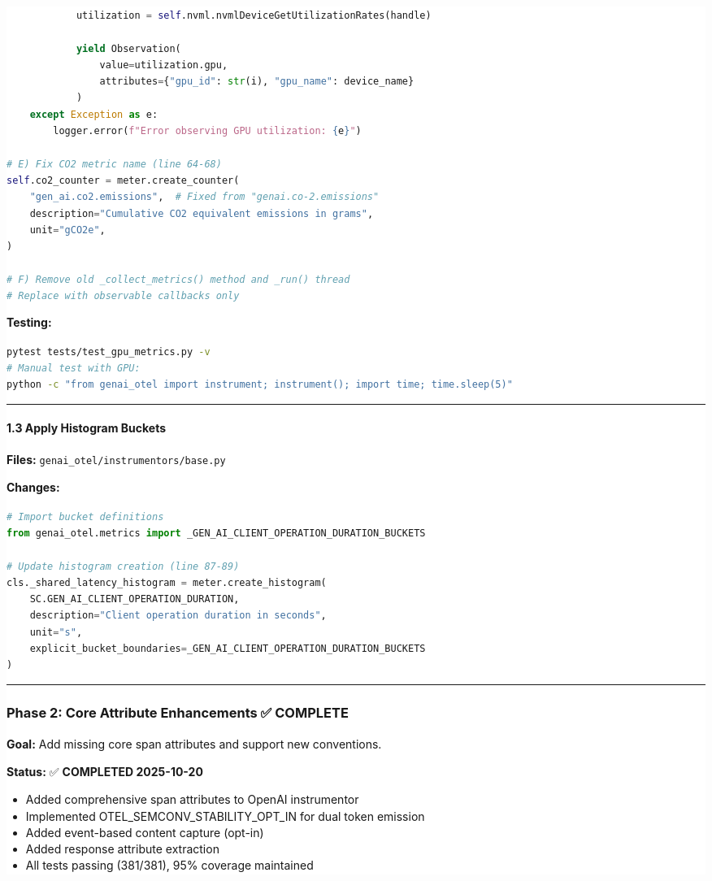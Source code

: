 ```python
            utilization = self.nvml.nvmlDeviceGetUtilizationRates(handle)

            yield Observation(
                value=utilization.gpu,
                attributes={"gpu_id": str(i), "gpu_name": device_name}
            )
    except Exception as e:
        logger.error(f"Error observing GPU utilization: {e}")

# E) Fix CO2 metric name (line 64-68)
self.co2_counter = meter.create_counter(
    "gen_ai.co2.emissions",  # Fixed from "genai.co-2.emissions"
    description="Cumulative CO2 equivalent emissions in grams",
    unit="gCO2e",
)

# F) Remove old _collect_metrics() method and _run() thread
# Replace with observable callbacks only
```

**Testing:**
```bash
pytest tests/test_gpu_metrics.py -v
# Manual test with GPU:
python -c "from genai_otel import instrument; instrument(); import time; time.sleep(5)"
```

---

#### 1.3 Apply Histogram Buckets
**Files:** `genai_otel/instrumentors/base.py`

**Changes:**
```python
# Import bucket definitions
from genai_otel.metrics import _GEN_AI_CLIENT_OPERATION_DURATION_BUCKETS

# Update histogram creation (line 87-89)
cls._shared_latency_histogram = meter.create_histogram(
    SC.GEN_AI_CLIENT_OPERATION_DURATION,
    description="Client operation duration in seconds",
    unit="s",
    explicit_bucket_boundaries=_GEN_AI_CLIENT_OPERATION_DURATION_BUCKETS
)
```

---

### Phase 2: Core Attribute Enhancements ✅ COMPLETE

**Goal:** Add missing core span attributes and support new conventions.

**Status:** ✅ **COMPLETED 2025-10-20**
- Added comprehensive span attributes to OpenAI instrumentor
- Implemented OTEL_SEMCONV_STABILITY_OPT_IN for dual token emission
- Added event-based content capture (opt-in)
- Added response attribute extraction
- All tests passing (381/381), 95% coverage maintained
